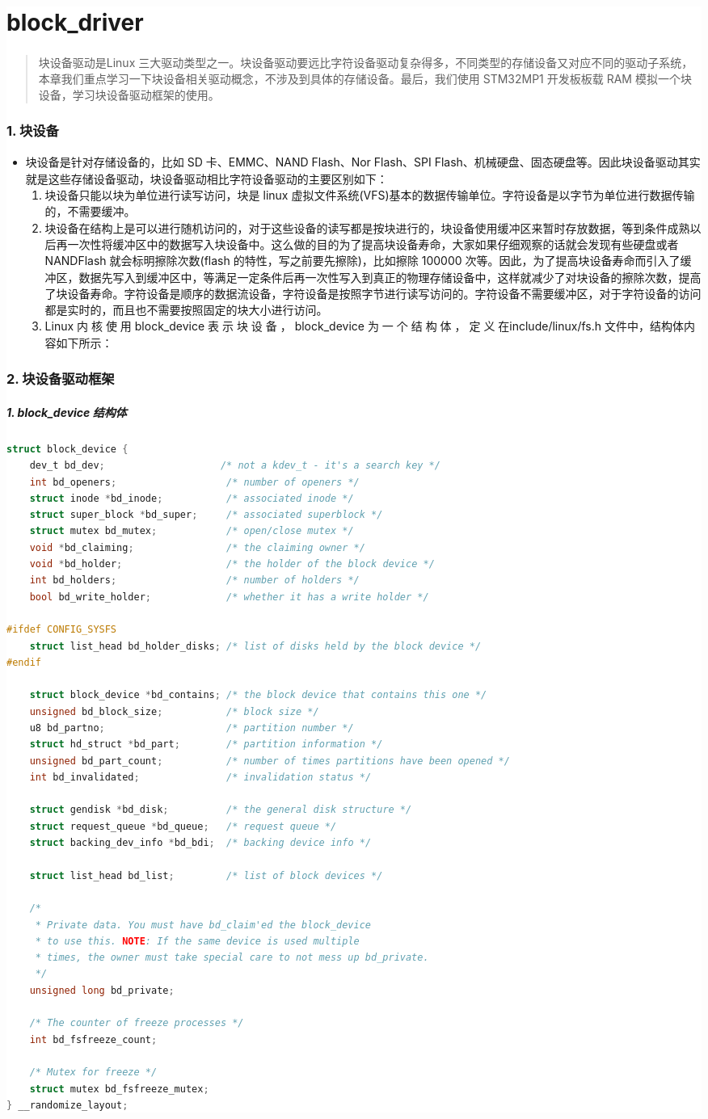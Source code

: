 
# block_driver

> 块设备驱动是Linux 三大驱动类型之一。块设备驱动要远比字符设备驱动复杂得多，不同类型的存储设备又对应不同的驱动子系统，本章我们重点学习一下块设备相关驱动概念，不涉及到具体的存储设备。最后，我们使用 STM32MP1 开发板板载 RAM 模拟一个块设备，学习块设备驱动框架的使用。

### 1. 块设备

- 块设备是针对存储设备的，比如 SD 卡、EMMC、NAND Flash、Nor Flash、SPI Flash、机械硬盘、固态硬盘等。因此块设备驱动其实就是这些存储设备驱动，块设备驱动相比字符设备驱动的主要区别如下：
  1. 块设备只能以块为单位进行读写访问，块是 linux 虚拟文件系统(VFS)基本的数据传输单位。字符设备是以字节为单位进行数据传输的，不需要缓冲。
  2. 块设备在结构上是可以进行随机访问的，对于这些设备的读写都是按块进行的，块设备使用缓冲区来暂时存放数据，等到条件成熟以后再一次性将缓冲区中的数据写入块设备中。这么做的目的为了提高块设备寿命，大家如果仔细观察的话就会发现有些硬盘或者 NANDFlash 就会标明擦除次数(flash 的特性，写之前要先擦除)，比如擦除 100000 次等。因此，为了提高块设备寿命而引入了缓冲区，数据先写入到缓冲区中，等满足一定条件后再一次性写入到真正的物理存储设备中，这样就减少了对块设备的擦除次数，提高了块设备寿命。字符设备是顺序的数据流设备，字符设备是按照字节进行读写访问的。字符设备不需要缓冲区，对于字符设备的访问都是实时的，而且也不需要按照固定的块大小进行访问。
  3. Linux 内 核 使 用 block_device 表 示 块 设 备 ， block_device 为 一 个 结 构 体 ， 定 义 在include/linux/fs.h 文件中，结构体内容如下所示：

### 2. 块设备驱动框架 

##### 1. block_device 结构体
```c
struct block_device {
    dev_t bd_dev;                    /* not a kdev_t - it's a search key */
    int bd_openers;                   /* number of openers */
    struct inode *bd_inode;           /* associated inode */
    struct super_block *bd_super;     /* associated superblock */
    struct mutex bd_mutex;            /* open/close mutex */
    void *bd_claiming;                /* the claiming owner */
    void *bd_holder;                  /* the holder of the block device */
    int bd_holders;                   /* number of holders */
    bool bd_write_holder;             /* whether it has a write holder */

#ifdef CONFIG_SYSFS
    struct list_head bd_holder_disks; /* list of disks held by the block device */
#endif

    struct block_device *bd_contains; /* the block device that contains this one */
    unsigned bd_block_size;           /* block size */
    u8 bd_partno;                     /* partition number */
    struct hd_struct *bd_part;        /* partition information */
    unsigned bd_part_count;           /* number of times partitions have been opened */
    int bd_invalidated;               /* invalidation status */

    struct gendisk *bd_disk;          /* the general disk structure */
    struct request_queue *bd_queue;   /* request queue */
    struct backing_dev_info *bd_bdi;  /* backing device info */

    struct list_head bd_list;         /* list of block devices */

    /*
     * Private data. You must have bd_claim'ed the block_device
     * to use this. NOTE: If the same device is used multiple
     * times, the owner must take special care to not mess up bd_private.
     */
    unsigned long bd_private;

    /* The counter of freeze processes */
    int bd_fsfreeze_count;

    /* Mutex for freeze */
    struct mutex bd_fsfreeze_mutex;
} __randomize_layout;
```